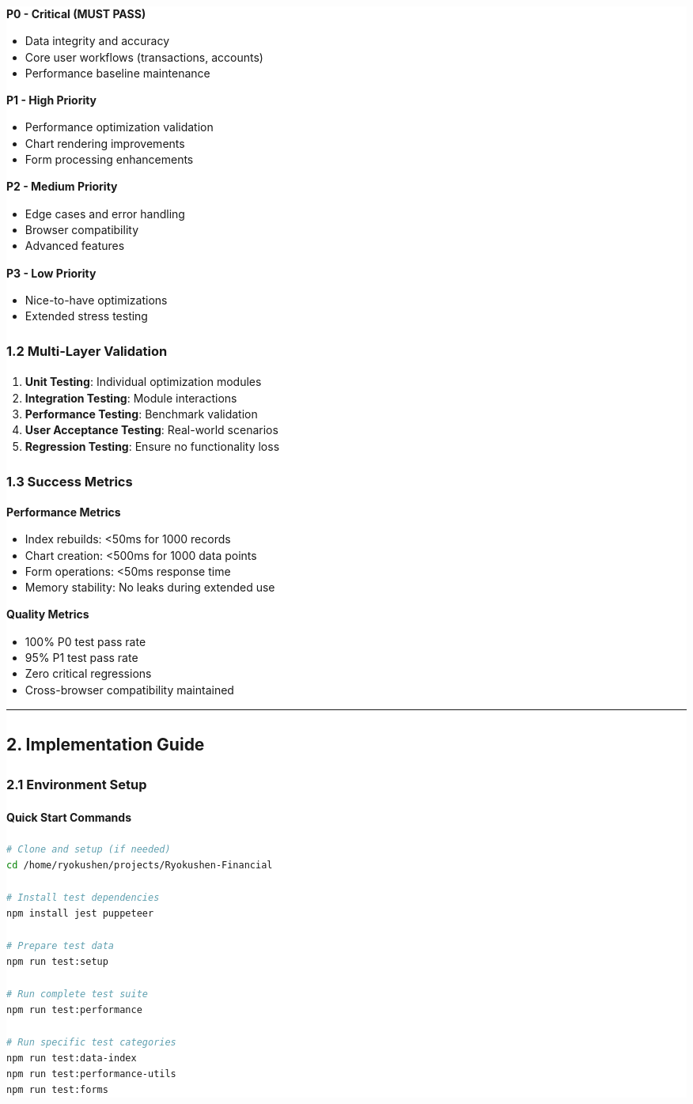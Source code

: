 **P0 - Critical (MUST PASS)**
- Data integrity and accuracy
- Core user workflows (transactions, accounts)
- Performance baseline maintenance

**P1 - High Priority** 
- Performance optimization validation
- Chart rendering improvements
- Form processing enhancements

**P2 - Medium Priority**
- Edge cases and error handling
- Browser compatibility
- Advanced features

**P3 - Low Priority**
- Nice-to-have optimizations
- Extended stress testing

### 1.2 Multi-Layer Validation

1. **Unit Testing**: Individual optimization modules
2. **Integration Testing**: Module interactions
3. **Performance Testing**: Benchmark validation
4. **User Acceptance Testing**: Real-world scenarios
5. **Regression Testing**: Ensure no functionality loss

### 1.3 Success Metrics

**Performance Metrics**
- Index rebuilds: <50ms for 1000 records
- Chart creation: <500ms for 1000 data points
- Form operations: <50ms response time
- Memory stability: No leaks during extended use

**Quality Metrics**
- 100% P0 test pass rate
- 95% P1 test pass rate
- Zero critical regressions
- Cross-browser compatibility maintained

---

## 2. Implementation Guide

### 2.1 Environment Setup

#### Quick Start Commands
```bash
# Clone and setup (if needed)
cd /home/ryokushen/projects/Ryokushen-Financial

# Install test dependencies
npm install jest puppeteer

# Prepare test data
npm run test:setup

# Run complete test suite
npm run test:performance

# Run specific test categories
npm run test:data-index
npm run test:performance-utils
npm run test:forms
```
